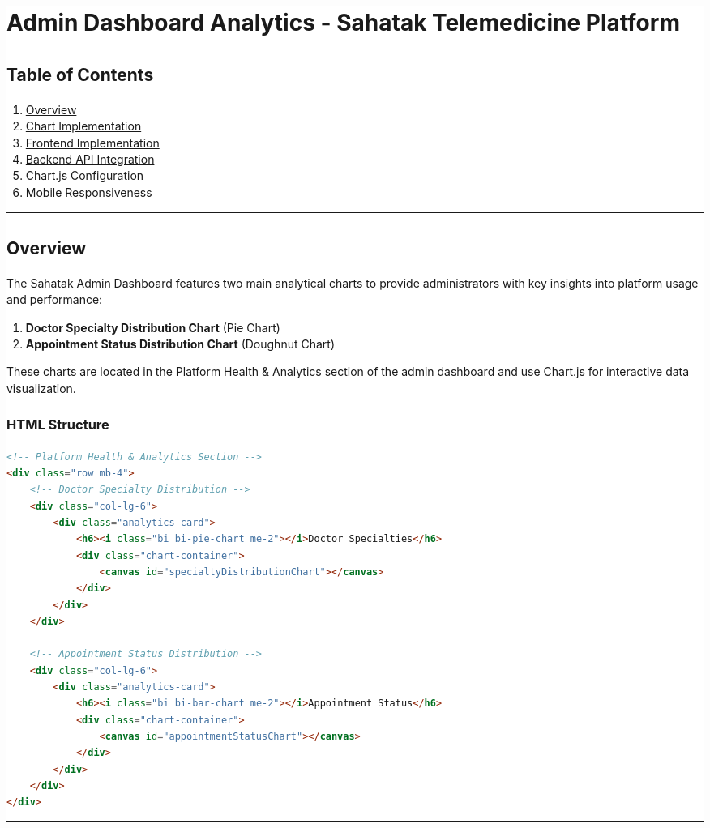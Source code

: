 # Admin Dashboard Analytics - Sahatak Telemedicine Platform

## Table of Contents
1. [Overview](#overview)
2. [Chart Implementation](#chart-implementation)
3. [Frontend Implementation](#frontend-implementation)
4. [Backend API Integration](#backend-api-integration)
5. [Chart.js Configuration](#chartjs-configuration)
6. [Mobile Responsiveness](#mobile-responsiveness)

---

## Overview

The Sahatak Admin Dashboard features two main analytical charts to provide administrators with key insights into platform usage and performance:

1. **Doctor Specialty Distribution Chart** (Pie Chart)
2. **Appointment Status Distribution Chart** (Doughnut Chart)

These charts are located in the Platform Health & Analytics section of the admin dashboard and use Chart.js for interactive data visualization.

### HTML Structure
```html
<!-- Platform Health & Analytics Section -->
<div class="row mb-4">
    <!-- Doctor Specialty Distribution -->
    <div class="col-lg-6">
        <div class="analytics-card">
            <h6><i class="bi bi-pie-chart me-2"></i>Doctor Specialties</h6>
            <div class="chart-container">
                <canvas id="specialtyDistributionChart"></canvas>
            </div>
        </div>
    </div>
    
    <!-- Appointment Status Distribution -->
    <div class="col-lg-6">
        <div class="analytics-card">
            <h6><i class="bi bi-bar-chart me-2"></i>Appointment Status</h6>
            <div class="chart-container">
                <canvas id="appointmentStatusChart"></canvas>
            </div>
        </div>
    </div>
</div>
```

---
